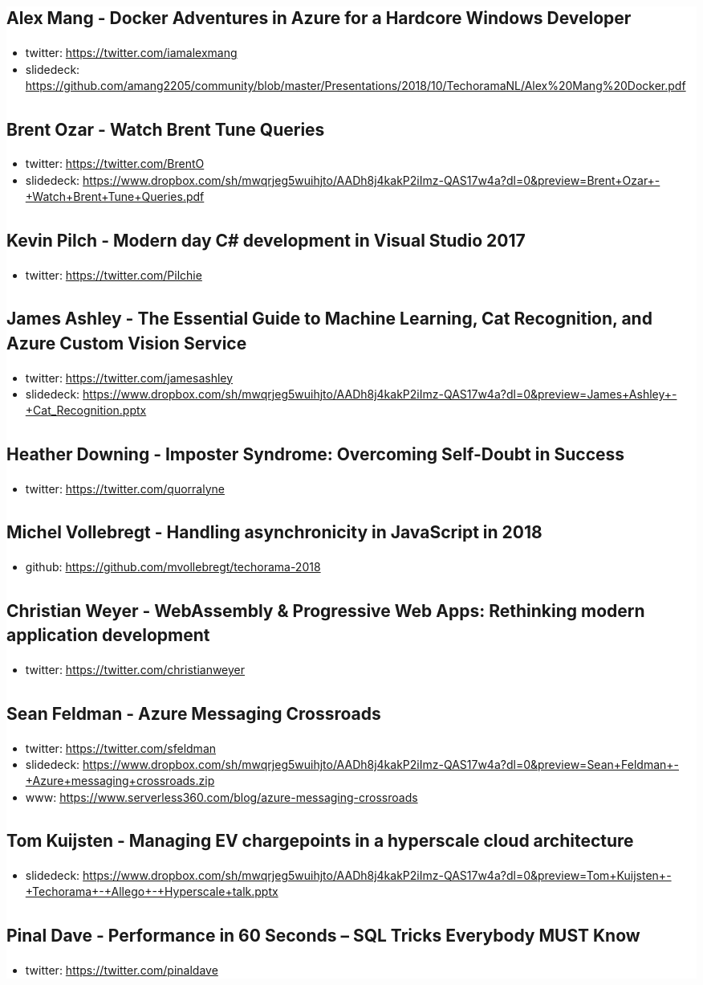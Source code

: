 ## Alex Mang - Docker Adventures in Azure for a Hardcore Windows Developer
- twitter: https://twitter.com/iamalexmang
- slidedeck: https://github.com/amang2205/community/blob/master/Presentations/2018/10/TechoramaNL/Alex%20Mang%20Docker.pdf

## Brent Ozar - Watch Brent Tune Queries
- twitter: https://twitter.com/BrentO
- slidedeck: https://www.dropbox.com/sh/mwqrjeg5wuihjto/AADh8j4kakP2iImz-QAS17w4a?dl=0&preview=Brent+Ozar+-+Watch+Brent+Tune+Queries.pdf

## Kevin Pilch - Modern day C# development in Visual Studio 2017
- twitter: https://twitter.com/Pilchie

## James Ashley - The Essential Guide to Machine Learning, Cat Recognition, and Azure Custom Vision Service
- twitter: https://twitter.com/jamesashley
- slidedeck: https://www.dropbox.com/sh/mwqrjeg5wuihjto/AADh8j4kakP2iImz-QAS17w4a?dl=0&preview=James+Ashley+-+Cat_Recognition.pptx

## Heather Downing - Imposter Syndrome: Overcoming Self-Doubt in Success
- twitter: https://twitter.com/quorralyne

## Michel Vollebregt - Handling asynchronicity in JavaScript in 2018
- github: https://github.com/mvollebregt/techorama-2018

## Christian Weyer - WebAssembly & Progressive Web Apps: Rethinking modern application development
- twitter: https://twitter.com/christianweyer

## Sean Feldman - Azure Messaging Crossroads
- twitter: https://twitter.com/sfeldman
- slidedeck: https://www.dropbox.com/sh/mwqrjeg5wuihjto/AADh8j4kakP2iImz-QAS17w4a?dl=0&preview=Sean+Feldman+-+Azure+messaging+crossroads.zip
- www: https://www.serverless360.com/blog/azure-messaging-crossroads

## Tom Kuijsten - Managing EV chargepoints in a hyperscale cloud architecture
- slidedeck: https://www.dropbox.com/sh/mwqrjeg5wuihjto/AADh8j4kakP2iImz-QAS17w4a?dl=0&preview=Tom+Kuijsten+-+Techorama+-+Allego+-+Hyperscale+talk.pptx

## Pinal Dave - Performance in 60 Seconds – SQL Tricks Everybody MUST Know
- twitter: https://twitter.com/pinaldave
